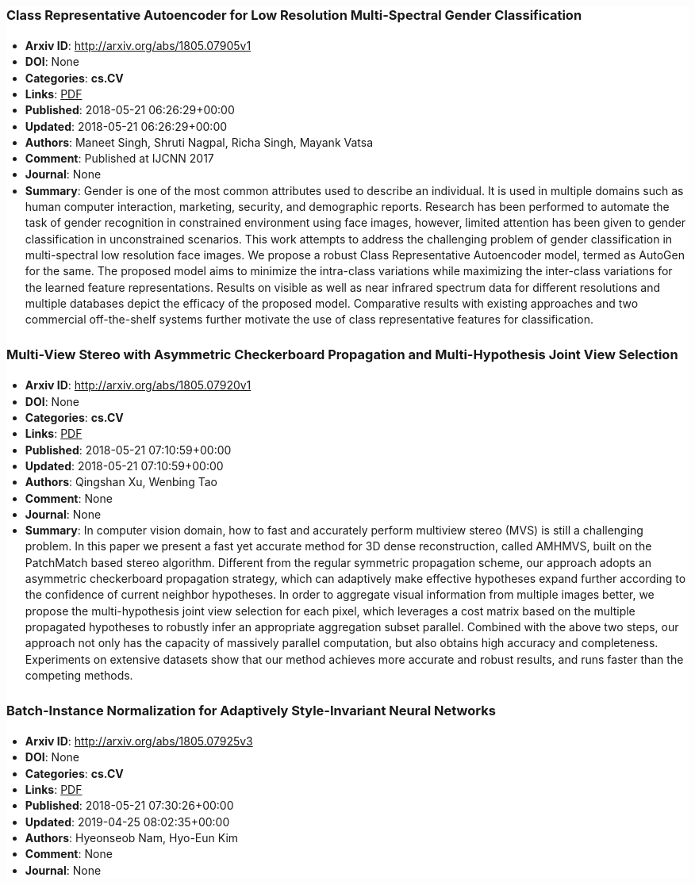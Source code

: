 

### Class Representative Autoencoder for Low Resolution Multi-Spectral Gender Classification
- **Arxiv ID**: http://arxiv.org/abs/1805.07905v1
- **DOI**: None
- **Categories**: **cs.CV**
- **Links**: [PDF](http://arxiv.org/pdf/1805.07905v1)
- **Published**: 2018-05-21 06:26:29+00:00
- **Updated**: 2018-05-21 06:26:29+00:00
- **Authors**: Maneet Singh, Shruti Nagpal, Richa Singh, Mayank Vatsa
- **Comment**: Published at IJCNN 2017
- **Journal**: None
- **Summary**: Gender is one of the most common attributes used to describe an individual. It is used in multiple domains such as human computer interaction, marketing, security, and demographic reports. Research has been performed to automate the task of gender recognition in constrained environment using face images, however, limited attention has been given to gender classification in unconstrained scenarios. This work attempts to address the challenging problem of gender classification in multi-spectral low resolution face images. We propose a robust Class Representative Autoencoder model, termed as AutoGen for the same. The proposed model aims to minimize the intra-class variations while maximizing the inter-class variations for the learned feature representations. Results on visible as well as near infrared spectrum data for different resolutions and multiple databases depict the efficacy of the proposed model. Comparative results with existing approaches and two commercial off-the-shelf systems further motivate the use of class representative features for classification.



### Multi-View Stereo with Asymmetric Checkerboard Propagation and Multi-Hypothesis Joint View Selection
- **Arxiv ID**: http://arxiv.org/abs/1805.07920v1
- **DOI**: None
- **Categories**: **cs.CV**
- **Links**: [PDF](http://arxiv.org/pdf/1805.07920v1)
- **Published**: 2018-05-21 07:10:59+00:00
- **Updated**: 2018-05-21 07:10:59+00:00
- **Authors**: Qingshan Xu, Wenbing Tao
- **Comment**: None
- **Journal**: None
- **Summary**: In computer vision domain, how to fast and accurately perform multiview stereo (MVS) is still a challenging problem. In this paper we present a fast yet accurate method for 3D dense reconstruction, called AMHMVS, built on the PatchMatch based stereo algorithm. Different from the regular symmetric propagation scheme, our approach adopts an asymmetric checkerboard propagation strategy, which can adaptively make effective hypotheses expand further according to the confidence of current neighbor hypotheses. In order to aggregate visual information from multiple images better, we propose the multi-hypothesis joint view selection for each pixel, which leverages a cost matrix based on the multiple propagated hypotheses to robustly infer an appropriate aggregation subset parallel. Combined with the above two steps, our approach not only has the capacity of massively parallel computation, but also obtains high accuracy and completeness. Experiments on extensive datasets show that our method achieves more accurate and robust results, and runs faster than the competing methods.



### Batch-Instance Normalization for Adaptively Style-Invariant Neural Networks
- **Arxiv ID**: http://arxiv.org/abs/1805.07925v3
- **DOI**: None
- **Categories**: **cs.CV**
- **Links**: [PDF](http://arxiv.org/pdf/1805.07925v3)
- **Published**: 2018-05-21 07:30:26+00:00
- **Updated**: 2019-04-25 08:02:35+00:00
- **Authors**: Hyeonseob Nam, Hyo-Eun Kim
- **Comment**: None
- **Journal**: None